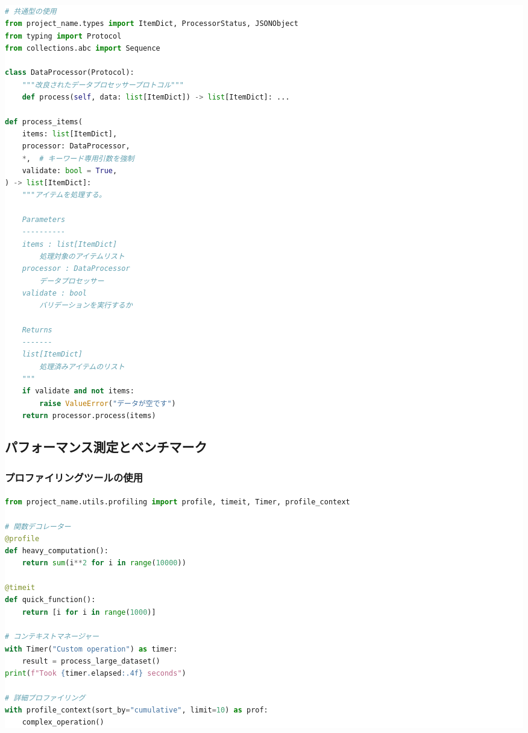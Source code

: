 ```python
# 共通型の使用
from project_name.types import ItemDict, ProcessorStatus, JSONObject
from typing import Protocol
from collections.abc import Sequence

class DataProcessor(Protocol):
    """改良されたデータプロセッサープロトコル"""
    def process(self, data: list[ItemDict]) -> list[ItemDict]: ...

def process_items(
    items: list[ItemDict],
    processor: DataProcessor,
    *,  # キーワード専用引数を強制
    validate: bool = True,
) -> list[ItemDict]:
    """アイテムを処理する。

    Parameters
    ----------
    items : list[ItemDict]
        処理対象のアイテムリスト
    processor : DataProcessor
        データプロセッサー
    validate : bool
        バリデーションを実行するか

    Returns
    -------
    list[ItemDict]
        処理済みアイテムのリスト
    """
    if validate and not items:
        raise ValueError("データが空です")
    return processor.process(items)
```

## パフォーマンス測定とベンチマーク

### プロファイリングツールの使用

```python
from project_name.utils.profiling import profile, timeit, Timer, profile_context

# 関数デコレーター
@profile
def heavy_computation():
    return sum(i**2 for i in range(10000))

@timeit
def quick_function():
    return [i for i in range(1000)]

# コンテキストマネージャー
with Timer("Custom operation") as timer:
    result = process_large_dataset()
print(f"Took {timer.elapsed:.4f} seconds")

# 詳細プロファイリング
with profile_context(sort_by="cumulative", limit=10) as prof:
    complex_operation()
```
